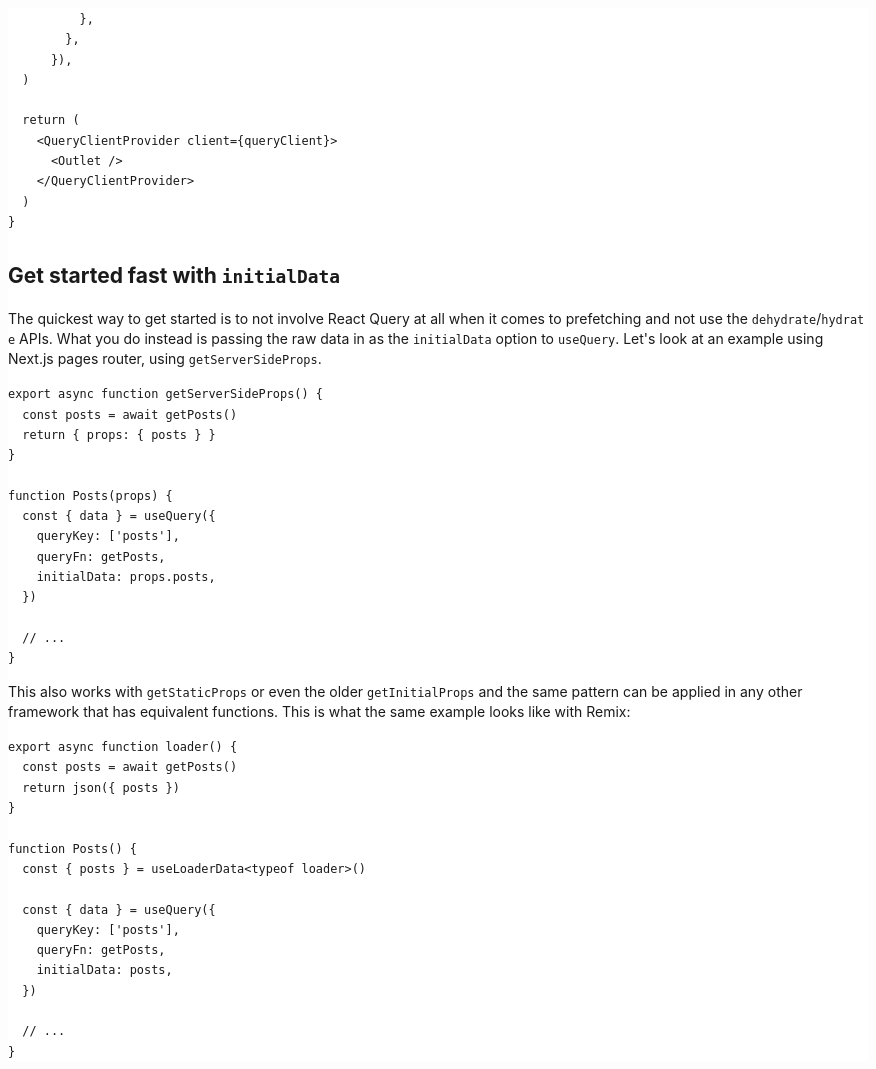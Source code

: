 ```tsx
          },
        },
      }),
  )

  return (
    <QueryClientProvider client={queryClient}>
      <Outlet />
    </QueryClientProvider>
  )
}
```

## Get started fast with `initialData`

The quickest way to get started is to not involve React Query at all when it comes to prefetching and not use the `dehydrate`/`hydrate` APIs. What you do instead is passing the raw data in as the `initialData` option to `useQuery`. Let's look at an example using Next.js pages router, using `getServerSideProps`.

```tsx
export async function getServerSideProps() {
  const posts = await getPosts()
  return { props: { posts } }
}

function Posts(props) {
  const { data } = useQuery({
    queryKey: ['posts'],
    queryFn: getPosts,
    initialData: props.posts,
  })

  // ...
}
```

This also works with `getStaticProps` or even the older `getInitialProps` and the same pattern can be applied in any other framework that has equivalent functions. This is what the same example looks like with Remix:

```tsx
export async function loader() {
  const posts = await getPosts()
  return json({ posts })
}

function Posts() {
  const { posts } = useLoaderData<typeof loader>()

  const { data } = useQuery({
    queryKey: ['posts'],
    queryFn: getPosts,
    initialData: posts,
  })

  // ...
}
```
